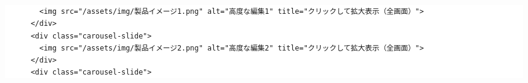             <img src="/assets/img/製品イメージ1.png" alt="高度な編集1" title="クリックして拡大表示（全画面）">
          </div>
          <div class="carousel-slide">
            <img src="/assets/img/製品イメージ2.png" alt="高度な編集2" title="クリックして拡大表示（全画面）">
          </div>
          <div class="carousel-slide">